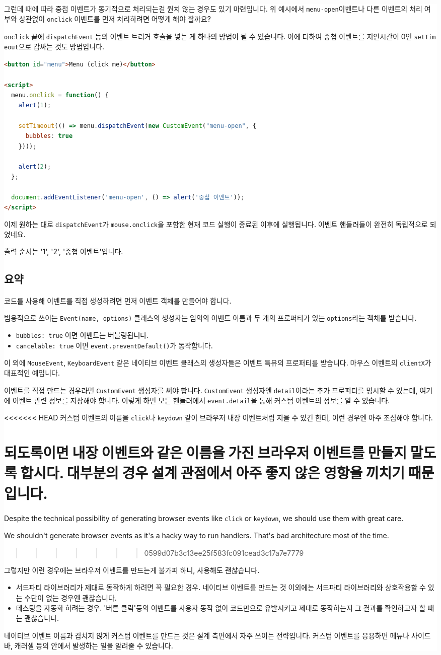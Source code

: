 그런데 때에 따라 중첩 이벤트가 동기적으로 처리되는걸 원치 않는 경우도 있기 마련입니다. 위 예시에서 `menu-open`이벤트나 다른 이벤트의 처리 여부와 상관없이 `onclick` 이벤트를 먼저 처리하려면 어떻게 해야 할까요?

`onclick` 끝에 `dispatchEvent` 등의 이벤트 트리거 호출을 넣는 게 하나의 방법이 될 수 있습니다. 이에 더하여 중첩 이벤트를 지연시간이 0인 `setTimeout`으로 감싸는 것도 방법입니다.

```html run
<button id="menu">Menu (click me)</button>

<script>
  menu.onclick = function() {
    alert(1);

    setTimeout(() => menu.dispatchEvent(new CustomEvent("menu-open", {
      bubbles: true
    })));

    alert(2);
  };

  document.addEventListener('menu-open', () => alert('중첩 이벤트'));
</script>
```

이제 원하는 대로 `dispatchEvent`가 `mouse.onclick`을 포함한 현재 코드 실행이 종료된 이후에 실행됩니다. 이벤트 핸들러들이 완전히 독립적으로 되었네요.

출력 순서는 '1', '2', '중첩 이벤트'입니다.

## 요약

코드를 사용해 이벤트를 직접 생성하려면 먼저 이벤트 객체를 만들어야 합니다.

범용적으로 쓰이는 `Event(name, options)` 클래스의 생성자는 임의의 이벤트 이름과 두 개의 프로퍼티가 있는 `options`라는 객체를 받습니다.  
- `bubbles: true` 이면 이벤트는 버블링됩니다.
- `cancelable: true` 이면 `event.preventDefault()`가 동작합니다.

이 외에 `MouseEvent`, `KeyboardEvent` 같은 네이티브 이벤트 클래스의 생성자들은 이벤트 특유의 프로퍼티를 받습니다. 마우스 이벤트의 `clientX`가 대표적인 예입니다. 

이벤트를 직접 만드는 경우라면 `CustomEvent` 생성자를 써야 합니다. `CustomEvent` 생성자엔 `detail`이라는 추가 프로퍼티를 명시할 수 있는데, 여기에 이벤트 관련 정보를 저장해야 합니다. 이렇게 하면 모든 핸들러에서 `event.detail`을 통해 커스텀 이벤트의 정보를 알 수 있습니다. 

<<<<<<< HEAD
커스텀 이벤트의 이름을 `click`나 `keydown` 같이 브라우저 내장 이벤트처럼 지을 수 있긴 한데, 이런 경우엔 아주 조심해야 합니다.

되도록이면 내장 이벤트와 같은 이름을 가진 브라우저 이벤트를 만들지 말도록 합시다. 대부분의 경우 설계 관점에서 아주 좋지 않은 영항을 끼치기 때문입니다. 
=======
Despite the technical possibility of generating browser events like `click` or `keydown`, we should use them with great care.

We shouldn't generate browser events as it's a hacky way to run handlers. That's bad architecture most of the time.
>>>>>>> 0599d07b3c13ee25f583fc091cead3c17a7e7779

그렇지만 이런 경우에는 브라우저 이벤트를 만드는게 불가피 하니, 사용해도 괜찮습니다.

- 서드파티 라이브러리가 제대로 동작하게 하려면 꼭 필요한 경우. 네이티브 이벤트를 만드는 것 이외에는 서드파티 라이브러리와 상호작용할 수 있는 수단이 없는 경우엔 괜찮습니다.
- 테스팅을 자동화 하려는 경우. '버튼 클릭'등의 이벤트를 사용자 동작 없이 코드만으로 유발시키고 제대로 동작하는지 그 결과를 확인하고자 할 때는 괜찮습니다.

네이티브 이벤트 이름과 겹치지 않게 커스텀 이벤트를 만드는 것은 설계 측면에서 자주 쓰이는 전략입니다. 커스텀 이벤트를 응용하면 메뉴나 사이드바, 캐러셀 등의 안에서 발생하는 일을 알려줄 수 있습니다.

